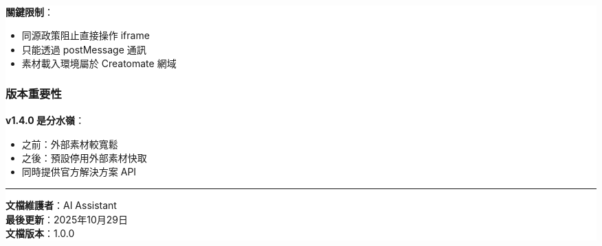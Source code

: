 **關鍵限制**：
- 同源政策阻止直接操作 iframe
- 只能透過 postMessage 通訊
- 素材載入環境屬於 Creatomate 網域

### 版本重要性

**v1.4.0 是分水嶺**：
- 之前：外部素材較寬鬆
- 之後：預設停用外部素材快取
- 同時提供官方解決方案 API

---

**文檔維護者**：AI Assistant  
**最後更新**：2025年10月29日  
**文檔版本**：1.0.0

